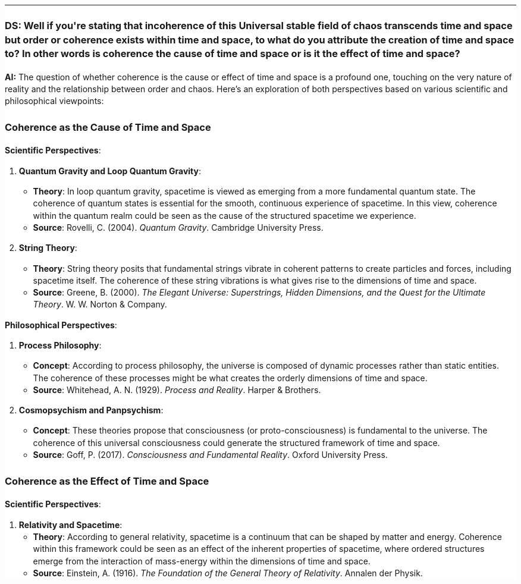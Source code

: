 ***

### DS:  Well if you're stating that incoherence of this Universal stable field of chaos transcends time and space but order or coherence exists within time and space, to what do you attribute the creation of time and space to? In other words is coherence the cause of time and space or is it the effect of time and space?

**AI:**  The question of whether coherence is the cause or effect of time and space is a profound one, touching on the very nature of reality and the relationship between order and chaos. Here’s an exploration of both perspectives based on various scientific and philosophical viewpoints:

### Coherence as the Cause of Time and Space

 **Scientific Perspectives**:

  1. **Quantum Gravity and Loop Quantum Gravity**:
     - **Theory**: In loop quantum gravity, spacetime is viewed as emerging from a more fundamental quantum state. The coherence of quantum states is essential for the smooth, continuous experience of spacetime. In this view, coherence within the quantum realm could be seen as the cause of the structured spacetime we experience.
     - **Source**: Rovelli, C. (2004). *Quantum Gravity*. Cambridge University Press.

  2. **String Theory**:
     - **Theory**: String theory posits that fundamental strings vibrate in coherent patterns to create particles and forces, including spacetime itself. The coherence of these string vibrations is what gives rise to the dimensions of time and space.
     - **Source**: Greene, B. (2000). *The Elegant Universe: Superstrings, Hidden Dimensions, and the Quest for the Ultimate Theory*. W. W. Norton & Company.

 **Philosophical Perspectives**:

  1. **Process Philosophy**:
     - **Concept**: According to process philosophy, the universe is composed of dynamic processes rather than static entities. The coherence of these processes might be what creates the orderly dimensions of time and space.
     - **Source**: Whitehead, A. N. (1929). *Process and Reality*. Harper & Brothers.

  2. **Cosmopsychism and Panpsychism**:
     - **Concept**: These theories propose that consciousness (or proto-consciousness) is fundamental to the universe. The coherence of this universal consciousness could generate the structured framework of time and space.
     - **Source**: Goff, P. (2017). *Consciousness and Fundamental Reality*. Oxford University Press.

### Coherence as the Effect of Time and Space

 **Scientific Perspectives**:

  1. **Relativity and Spacetime**:
     - **Theory**: According to general relativity, spacetime is a continuum that can be shaped by matter and energy. Coherence within this framework could be seen as an effect of the inherent properties of spacetime, where ordered structures emerge from the interaction of mass-energy within the dimensions of time and space.
     - **Source**: Einstein, A. (1916). *The Foundation of the General Theory of Relativity*. Annalen der Physik.
